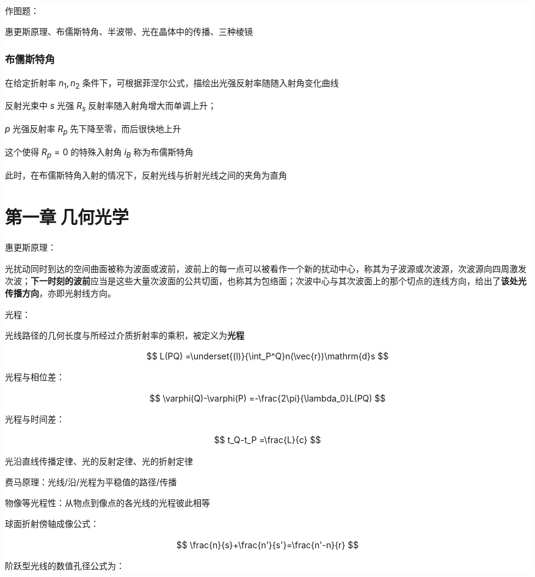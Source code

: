 作图题：

惠更斯原理、布儒斯特角、半波带、光在晶体中的传播、三种棱镜

### 布儒斯特角

在给定折射率 $n_1,n_2$ 条件下，可根据菲涅尔公式，描绘出光强反射率随随入射角变化曲线

反射光束中 $s$ 光强 $R_s$ 反射率随入射角增大而单调上升；

$p$ 光强反射率 $R_p$ 先下降至零，而后很快地上升

这个使得 $R_p=0$ 的特殊入射角 $i_B$ 称为布儒斯特角

此时，在布儒斯特角入射的情况下，反射光线与折射光线之间的夹角为直角

# 第一章 几何光学

惠更斯原理：

光扰动同时到达的空间曲面被称为波面或波前，波前上的每一点可以被看作一个新的扰动中心，称其为子波源或次波源，次波源向四周激发次波；**下一时刻的波前**应当是这些大量次波面的公共切面，也称其为包络面；次波中心与其次波面上的那个切点的连线方向，给出了**该处光传播方向**，亦即光射线方向。

光程：

光线路径的几何长度与所经过介质折射率的乘积，被定义为**光程**

$$
L(PQ)
=\underset{(l)}{\int_P^Q}n(\vec{r})\mathrm{d}s
$$

光程与相位差：

$$
\varphi(Q)-\varphi(P)
=-\frac{2\pi}{\lambda_0}L(PQ)
$$

光程与时间差：

$$
t_Q-t_P
=\frac{L}{c}
$$

光沿直线传播定律、光的反射定律、光的折射定律

费马原理：光线/沿/光程为平稳值的路径/传播

物像等光程性：从物点到像点的各光线的光程彼此相等

球面折射傍轴成像公式：

$$
\frac{n}{s}+\frac{n'}{s'}=\frac{n'-n}{r}
$$

阶跃型光线的数值孔径公式为：
